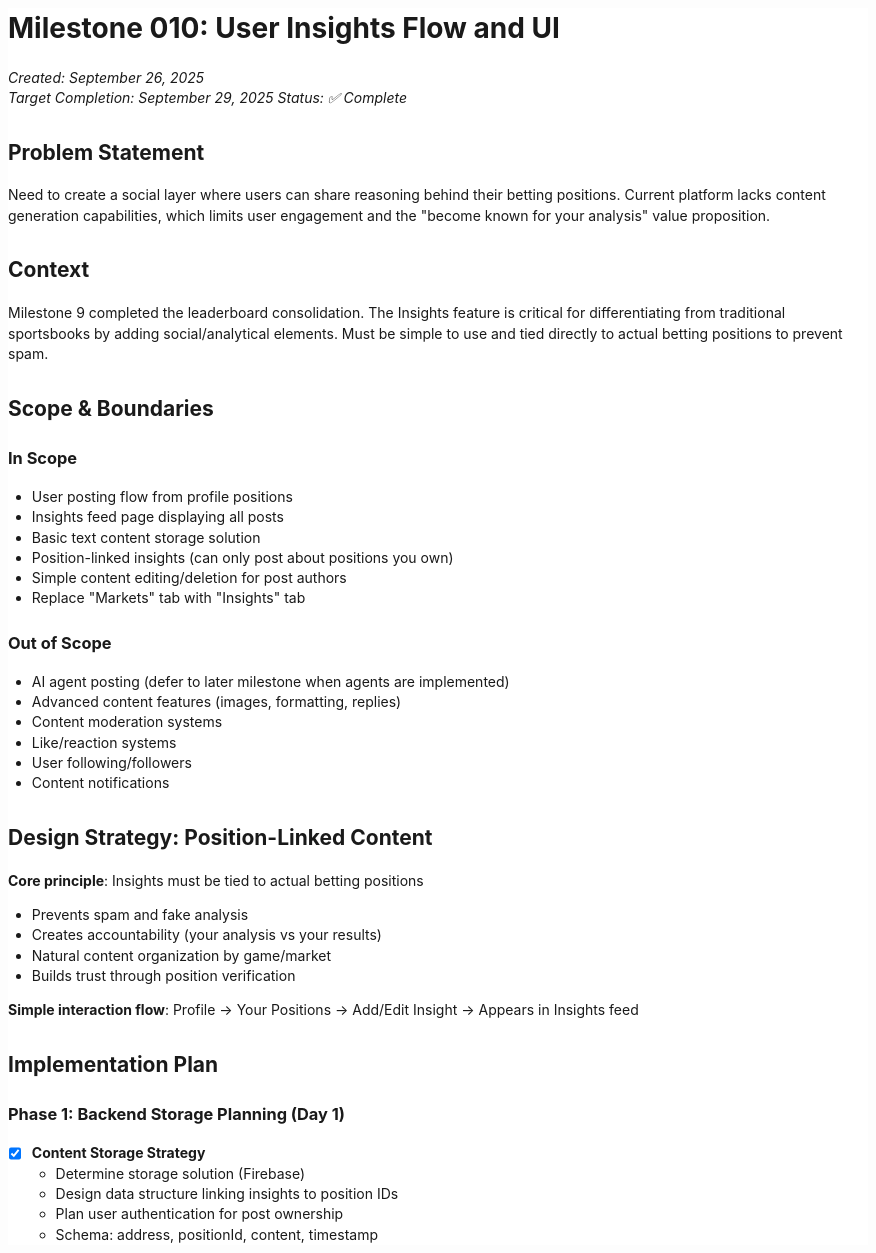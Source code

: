# Milestone 010: User Insights Flow and UI
*Created: September 26, 2025*  
*Target Completion: September 29, 2025*
*Status: ✅ Complete*

## Problem Statement
Need to create a social layer where users can share reasoning behind their betting positions. Current platform lacks content generation capabilities, which limits user engagement and the "become known for your analysis" value proposition.

## Context
Milestone 9 completed the leaderboard consolidation. The Insights feature is critical for differentiating from traditional sportsbooks by adding social/analytical elements. Must be simple to use and tied directly to actual betting positions to prevent spam.

## Scope & Boundaries

### In Scope
- User posting flow from profile positions
- Insights feed page displaying all posts
- Basic text content storage solution
- Position-linked insights (can only post about positions you own)
- Simple content editing/deletion for post authors
- Replace "Markets" tab with "Insights" tab

### Out of Scope
- AI agent posting (defer to later milestone when agents are implemented)
- Advanced content features (images, formatting, replies)
- Content moderation systems
- Like/reaction systems
- User following/followers
- Content notifications

## Design Strategy: Position-Linked Content

**Core principle**: Insights must be tied to actual betting positions
- Prevents spam and fake analysis
- Creates accountability (your analysis vs your results)
- Natural content organization by game/market
- Builds trust through position verification

**Simple interaction flow**:
Profile → Your Positions → Add/Edit Insight → Appears in Insights feed

## Implementation Plan

### Phase 1: Backend Storage Planning (Day 1)
- [X] **Content Storage Strategy**
  - Determine storage solution (Firebase)
  - Design data structure linking insights to position IDs
  - Plan user authentication for post ownership
  - Schema: address, positionId, content, timestamp
